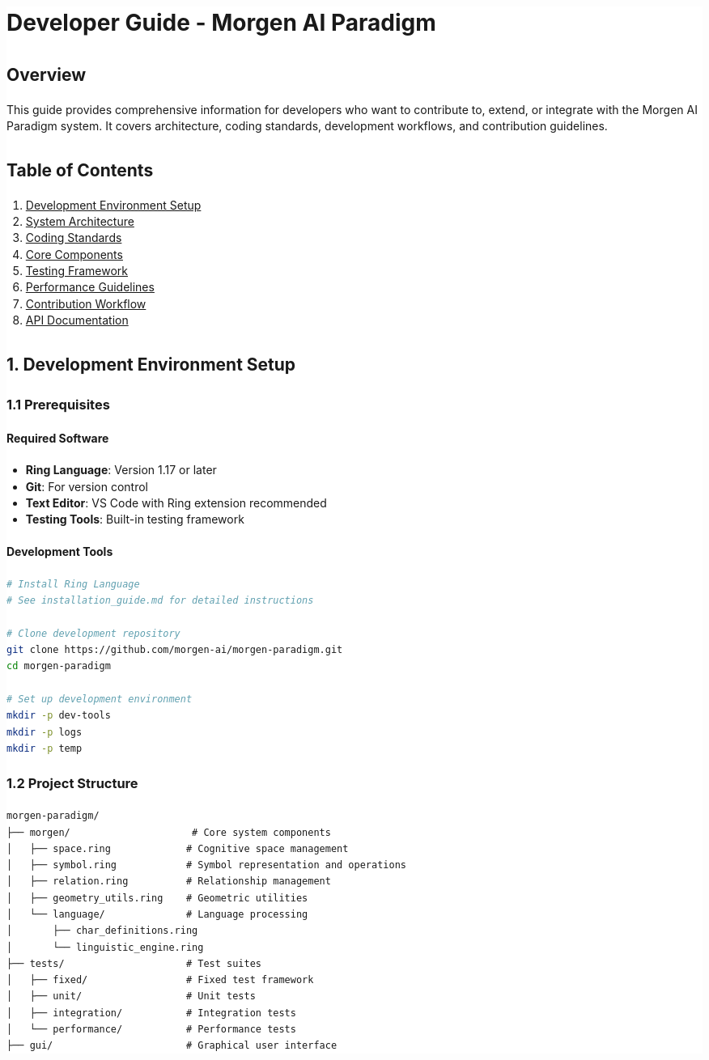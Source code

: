 # Developer Guide - Morgen AI Paradigm

## Overview

This guide provides comprehensive information for developers who want to contribute to, extend, or integrate with the Morgen AI Paradigm system. It covers architecture, coding standards, development workflows, and contribution guidelines.

## Table of Contents

1. [Development Environment Setup](#1-development-environment-setup)
2. [System Architecture](#2-system-architecture)
3. [Coding Standards](#3-coding-standards)
4. [Core Components](#4-core-components)
5. [Testing Framework](#5-testing-framework)
6. [Performance Guidelines](#6-performance-guidelines)
7. [Contribution Workflow](#7-contribution-workflow)
8. [API Documentation](#8-api-documentation)

## 1. Development Environment Setup

### 1.1 Prerequisites

#### Required Software
- **Ring Language**: Version 1.17 or later
- **Git**: For version control
- **Text Editor**: VS Code with Ring extension recommended
- **Testing Tools**: Built-in testing framework

#### Development Tools
```bash
# Install Ring Language
# See installation_guide.md for detailed instructions

# Clone development repository
git clone https://github.com/morgen-ai/morgen-paradigm.git
cd morgen-paradigm

# Set up development environment
mkdir -p dev-tools
mkdir -p logs
mkdir -p temp
```

### 1.2 Project Structure

```
morgen-paradigm/
├── morgen/                     # Core system components
│   ├── space.ring             # Cognitive space management
│   ├── symbol.ring            # Symbol representation and operations
│   ├── relation.ring          # Relationship management
│   ├── geometry_utils.ring    # Geometric utilities
│   └── language/              # Language processing
│       ├── char_definitions.ring
│       └── linguistic_engine.ring
├── tests/                     # Test suites
│   ├── fixed/                 # Fixed test framework
│   ├── unit/                  # Unit tests
│   ├── integration/           # Integration tests
│   └── performance/           # Performance tests
├── gui/                       # Graphical user interface
```